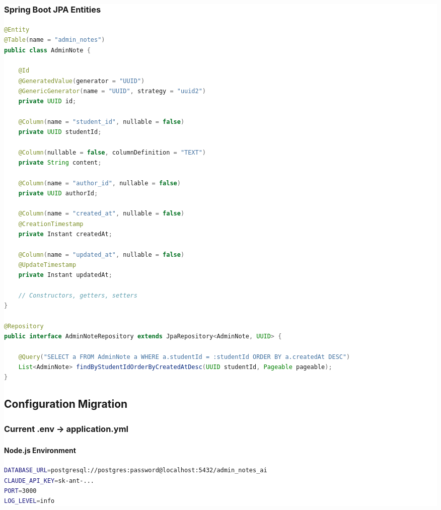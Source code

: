### Spring Boot JPA Entities
```java
@Entity
@Table(name = "admin_notes")
public class AdminNote {

    @Id
    @GeneratedValue(generator = "UUID")
    @GenericGenerator(name = "UUID", strategy = "uuid2")
    private UUID id;

    @Column(name = "student_id", nullable = false)
    private UUID studentId;

    @Column(nullable = false, columnDefinition = "TEXT")
    private String content;

    @Column(name = "author_id", nullable = false)
    private UUID authorId;

    @Column(name = "created_at", nullable = false)
    @CreationTimestamp
    private Instant createdAt;

    @Column(name = "updated_at", nullable = false)
    @UpdateTimestamp
    private Instant updatedAt;

    // Constructors, getters, setters
}

@Repository
public interface AdminNoteRepository extends JpaRepository<AdminNote, UUID> {

    @Query("SELECT a FROM AdminNote a WHERE a.studentId = :studentId ORDER BY a.createdAt DESC")
    List<AdminNote> findByStudentIdOrderByCreatedAtDesc(UUID studentId, Pageable pageable);
}
```

## Configuration Migration

### Current .env → application.yml

#### Node.js Environment
```bash
DATABASE_URL=postgresql://postgres:password@localhost:5432/admin_notes_ai
CLAUDE_API_KEY=sk-ant-...
PORT=3000
LOG_LEVEL=info
```
